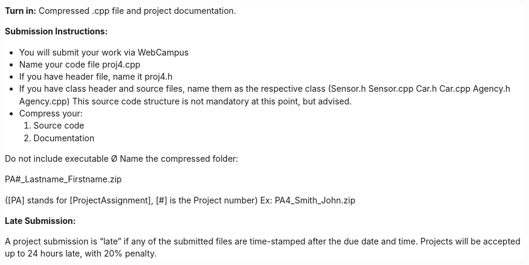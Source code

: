 <strong> </strong>

<strong>Turn in:</strong> Compressed .cpp file and project documentation.




<strong>Submission Instructions: </strong>

<ul>

 <li>You will submit your work via WebCampus</li>

 <li>Name your code file proj4.cpp</li>

 <li>If you have header file, name it proj4.h</li>

 <li>If you have class header and source files, name them as the respective class (Sensor.h Sensor.cpp Car.h Car.cpp Agency.h Agency.cpp) This source code structure is not mandatory at this point, but advised.</li>

 <li>Compress your:

  <ol>

   <li>Source code</li>

   <li>Documentation</li>

  </ol></li>

</ul>

Do not include executable  Ø Name the compressed folder:

PA#_Lastname_Firstname.zip

([PA] stands for [ProjectAssignment], [#] is the Project number)  Ex: PA4_Smith_John.zip







<strong>Late Submission:</strong>

A project submission is “late” if any of the submitted files are time-stamped after the due date and time. Projects will be accepted up to 24 hours late, with 20% penalty.

















